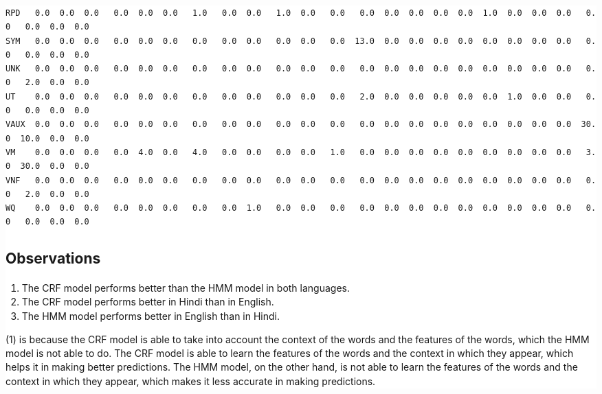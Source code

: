 ```
RPD   0.0  0.0  0.0   0.0  0.0  0.0   1.0   0.0  0.0   1.0  0.0   0.0   0.0  0.0  0.0  0.0  0.0  1.0  0.0  0.0  0.0   0.0   0.0  0.0  0.0
SYM   0.0  0.0  0.0   0.0  0.0  0.0   0.0   0.0  0.0   0.0  0.0   0.0  13.0  0.0  0.0  0.0  0.0  0.0  0.0  0.0  0.0   0.0   0.0  0.0  0.0
UNK   0.0  0.0  0.0   0.0  0.0  0.0   0.0   0.0  0.0   0.0  0.0   0.0   0.0  0.0  0.0  0.0  0.0  0.0  0.0  0.0  0.0   0.0   2.0  0.0  0.0
UT    0.0  0.0  0.0   0.0  0.0  0.0   0.0   0.0  0.0   0.0  0.0   0.0   2.0  0.0  0.0  0.0  0.0  0.0  1.0  0.0  0.0   0.0   0.0  0.0  0.0
VAUX  0.0  0.0  0.0   0.0  0.0  0.0   0.0   0.0  0.0   0.0  0.0   0.0   0.0  0.0  0.0  0.0  0.0  0.0  0.0  0.0  0.0  30.0  10.0  0.0  0.0
VM    0.0  0.0  0.0   0.0  4.0  0.0   4.0   0.0  0.0   0.0  0.0   1.0   0.0  0.0  0.0  0.0  0.0  0.0  0.0  0.0  0.0   3.0  30.0  0.0  0.0
VNF   0.0  0.0  0.0   0.0  0.0  0.0   0.0   0.0  0.0   0.0  0.0   0.0   0.0  0.0  0.0  0.0  0.0  0.0  0.0  0.0  0.0   0.0   2.0  0.0  0.0
WQ    0.0  0.0  0.0   0.0  0.0  0.0   0.0   0.0  1.0   0.0  0.0   0.0   0.0  0.0  0.0  0.0  0.0  0.0  0.0  0.0  0.0   0.0   0.0  0.0  0.0
```

## Observations

1. The CRF model performs better than the HMM model in both languages.
2. The CRF model performs better in Hindi than in English.
3. The HMM model performs better in English than in Hindi.

(1) is because the CRF model is able to take into account the context of the words and the features of the words, which the HMM model is not able to do. The CRF model is able to learn the features of the words and the context in which they appear, which helps it in making better predictions. The HMM model, on the other hand, is not able to learn the features of the words and the context in which they appear, which makes it less accurate in making predictions.

